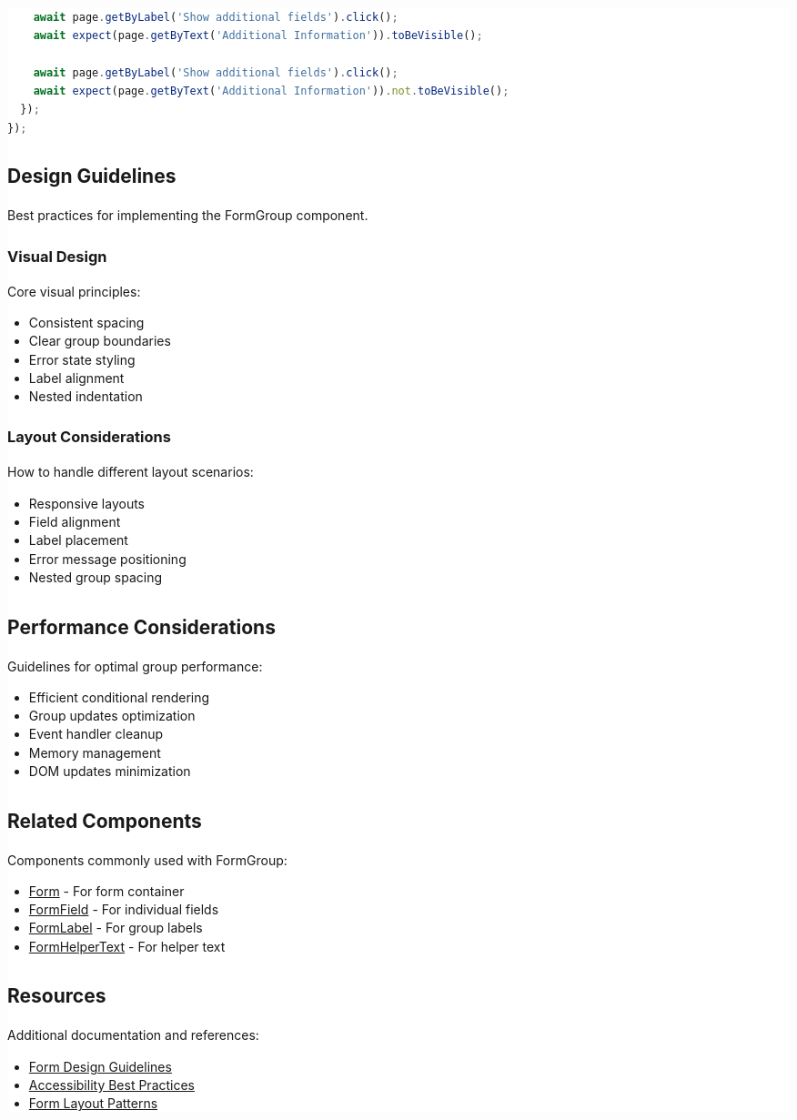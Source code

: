 ```typescript
    await page.getByLabel('Show additional fields').click();
    await expect(page.getByText('Additional Information')).toBeVisible();
    
    await page.getByLabel('Show additional fields').click();
    await expect(page.getByText('Additional Information')).not.toBeVisible();
  });
});
```

## Design Guidelines

Best practices for implementing the FormGroup component.

### Visual Design

Core visual principles:

- Consistent spacing
- Clear group boundaries
- Error state styling
- Label alignment
- Nested indentation

### Layout Considerations

How to handle different layout scenarios:

- Responsive layouts
- Field alignment
- Label placement
- Error message positioning
- Nested group spacing

## Performance Considerations

Guidelines for optimal group performance:

- Efficient conditional rendering
- Group updates optimization
- Event handler cleanup
- Memory management
- DOM updates minimization

## Related Components

Components commonly used with FormGroup:

- [Form](/react-component-patterns/form/form.md) - For form container
- [FormField](/react-component-patterns/form/form-field.md) - For individual fields
- [FormLabel](/react-component-patterns/form/form-label.md) - For group labels
- [FormHelperText](/react-component-patterns/form/form-helper-text.md) - For helper text

## Resources

Additional documentation and references:

- [Form Design Guidelines](#)
- [Accessibility Best Practices](#)
- [Form Layout Patterns](#)